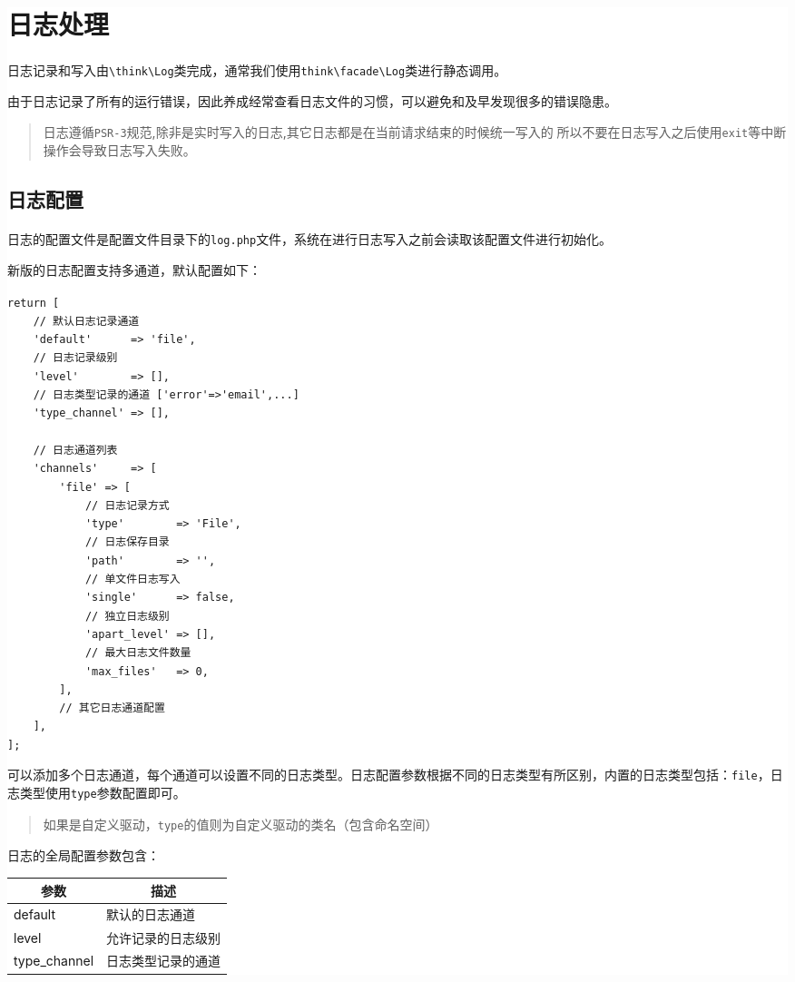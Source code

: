 # 日志处理

日志记录和写入由`\think\Log`类完成，通常我们使用`think\facade\Log`类进行静态调用。

由于日志记录了所有的运行错误，因此养成经常查看日志文件的习惯，可以避免和及早发现很多的错误隐患。

> 日志遵循`PSR-3`规范,除非是实时写入的日志,其它日志都是在当前请求结束的时候统一写入的 所以不要在日志写入之后使用`exit`等中断操作会导致日志写入失败。

## 日志配置

日志的配置文件是配置文件目录下的`log.php`文件，系统在进行日志写入之前会读取该配置文件进行初始化。

新版的日志配置支持多通道，默认配置如下：

```
return [
    // 默认日志记录通道
    'default'      => 'file',
    // 日志记录级别
    'level'        => [],
    // 日志类型记录的通道 ['error'=>'email',...]
    'type_channel' => [],

    // 日志通道列表
    'channels'     => [
        'file' => [
            // 日志记录方式
            'type'        => 'File',
            // 日志保存目录
            'path'        => '',
            // 单文件日志写入
            'single'      => false,
            // 独立日志级别
            'apart_level' => [],
            // 最大日志文件数量
            'max_files'   => 0,
        ],
        // 其它日志通道配置
    ],
];
```

可以添加多个日志通道，每个通道可以设置不同的日志类型。日志配置参数根据不同的日志类型有所区别，内置的日志类型包括：`file`，日志类型使用`type`参数配置即可。

> 如果是自定义驱动，`type`的值则为自定义驱动的类名（包含命名空间）

日志的全局配置参数包含：

|参数|描述|
|---|---|
|default|默认的日志通道|
|level|允许记录的日志级别|
|type_channel|日志类型记录的通道|
